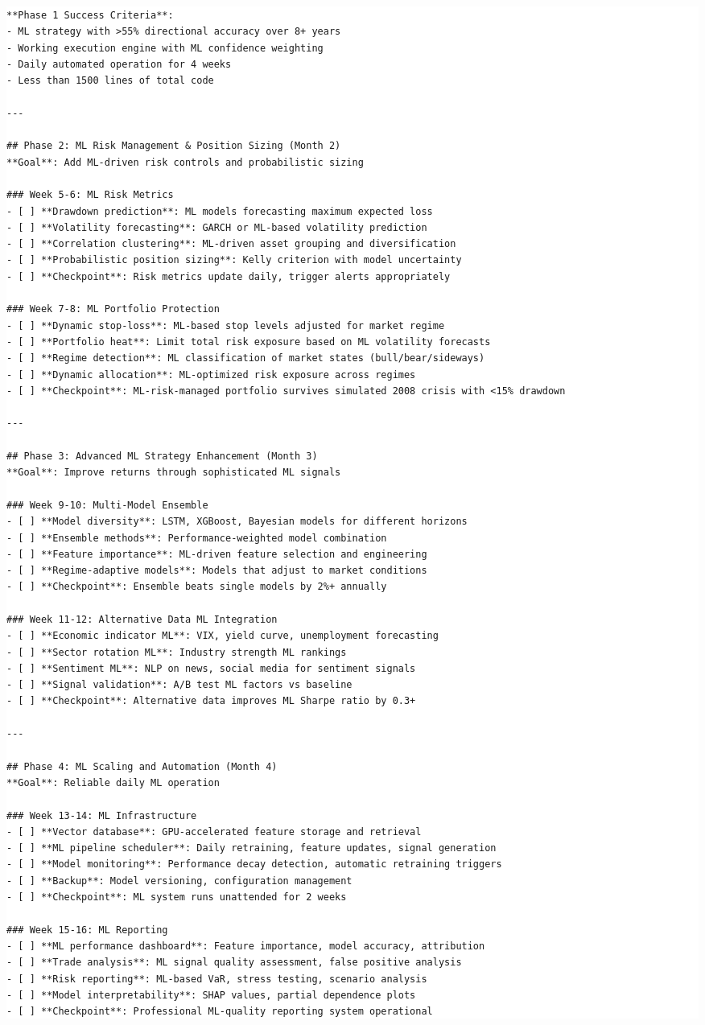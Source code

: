 ```
**Phase 1 Success Criteria**:
- ML strategy with >55% directional accuracy over 8+ years
- Working execution engine with ML confidence weighting
- Daily automated operation for 4 weeks
- Less than 1500 lines of total code

---

## Phase 2: ML Risk Management & Position Sizing (Month 2)
**Goal**: Add ML-driven risk controls and probabilistic sizing

### Week 5-6: ML Risk Metrics
- [ ] **Drawdown prediction**: ML models forecasting maximum expected loss
- [ ] **Volatility forecasting**: GARCH or ML-based volatility prediction
- [ ] **Correlation clustering**: ML-driven asset grouping and diversification
- [ ] **Probabilistic position sizing**: Kelly criterion with model uncertainty
- [ ] **Checkpoint**: Risk metrics update daily, trigger alerts appropriately

### Week 7-8: ML Portfolio Protection
- [ ] **Dynamic stop-loss**: ML-based stop levels adjusted for market regime
- [ ] **Portfolio heat**: Limit total risk exposure based on ML volatility forecasts
- [ ] **Regime detection**: ML classification of market states (bull/bear/sideways)
- [ ] **Dynamic allocation**: ML-optimized risk exposure across regimes
- [ ] **Checkpoint**: ML-risk-managed portfolio survives simulated 2008 crisis with <15% drawdown

---

## Phase 3: Advanced ML Strategy Enhancement (Month 3)
**Goal**: Improve returns through sophisticated ML signals

### Week 9-10: Multi-Model Ensemble
- [ ] **Model diversity**: LSTM, XGBoost, Bayesian models for different horizons
- [ ] **Ensemble methods**: Performance-weighted model combination
- [ ] **Feature importance**: ML-driven feature selection and engineering
- [ ] **Regime-adaptive models**: Models that adjust to market conditions
- [ ] **Checkpoint**: Ensemble beats single models by 2%+ annually

### Week 11-12: Alternative Data ML Integration
- [ ] **Economic indicator ML**: VIX, yield curve, unemployment forecasting
- [ ] **Sector rotation ML**: Industry strength ML rankings
- [ ] **Sentiment ML**: NLP on news, social media for sentiment signals
- [ ] **Signal validation**: A/B test ML factors vs baseline
- [ ] **Checkpoint**: Alternative data improves ML Sharpe ratio by 0.3+

---

## Phase 4: ML Scaling and Automation (Month 4)
**Goal**: Reliable daily ML operation

### Week 13-14: ML Infrastructure  
- [ ] **Vector database**: GPU-accelerated feature storage and retrieval
- [ ] **ML pipeline scheduler**: Daily retraining, feature updates, signal generation
- [ ] **Model monitoring**: Performance decay detection, automatic retraining triggers
- [ ] **Backup**: Model versioning, configuration management
- [ ] **Checkpoint**: ML system runs unattended for 2 weeks

### Week 15-16: ML Reporting
- [ ] **ML performance dashboard**: Feature importance, model accuracy, attribution
- [ ] **Trade analysis**: ML signal quality assessment, false positive analysis
- [ ] **Risk reporting**: ML-based VaR, stress testing, scenario analysis
- [ ] **Model interpretability**: SHAP values, partial dependence plots
- [ ] **Checkpoint**: Professional ML-quality reporting system operational

```